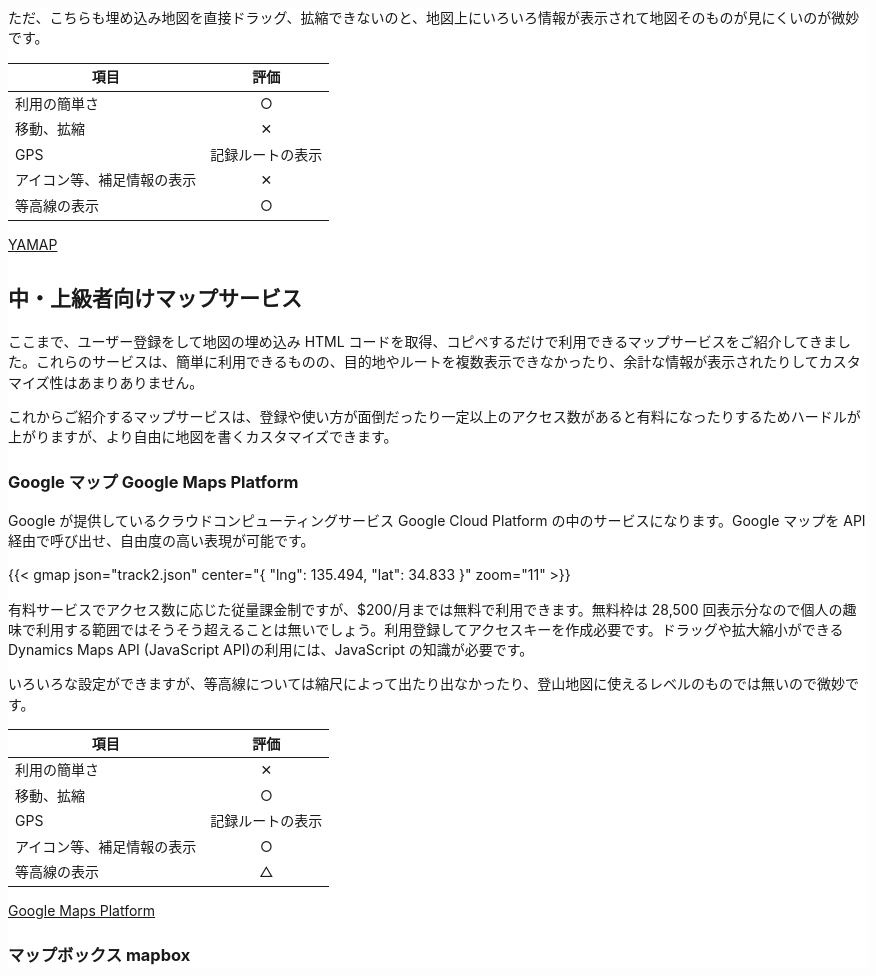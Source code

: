 ただ、こちらも埋め込み地図を直接ドラッグ、拡縮できないのと、地図上にいろいろ情報が表示されて地図そのものが見にくいのが微妙です。

| 項目| 評価|
| --- |:---:|
| 利用の簡単さ| ○|
| 移動、拡縮| ✕|
| GPS| 記録ルートの表示| ○|
| アイコン等、補足情報の表示| ✕|
| 等高線の表示| ○|

[YAMAP](https://yamap.com/)

## 中・上級者向けマップサービス

ここまで、ユーザー登録をして地図の埋め込み HTML
コードを取得、コピペするだけで利用できるマップサービスをご紹介してきました。これらのサービスは、簡単に利用できるものの、目的地やルートを複数表示できなかったり、余計な情報が表示されたりしてカスタマイズ性はあまりありません。

これからご紹介するマップサービスは、登録や使い方が面倒だったり一定以上のアクセス数があると有料になったりするためハードルが上がりますが、より自由に地図を書くカスタマイズできます。

### Google マップ Google Maps Platform

Google が提供しているクラウドコンピューティングサービス Google Cloud
Platform の中のサービスになります。Google マップを API
経由で呼び出せ、自由度の高い表現が可能です。

{{< gmap json="track2.json" center="{ \"lng\": 135.494, \"lat\": 34.833 }" zoom="11" >}}

有料サービスでアクセス数に応じた従量課金制ですが、\$200/月までは無料で利用できます。無料枠は
28,500
回表示分なので個人の趣味で利用する範囲ではそうそう超えることは無いでしょう。利用登録してアクセスキーを作成必要です。ドラッグや拡大縮小ができる
Dynamics Maps API (JavaScript API)の利用には、JavaScript
の知識が必要です。

いろいろな設定ができますが、等高線については縮尺によって出たり出なかったり、登山地図に使えるレベルのものでは無いので微妙です。

| 項目| 評価|
| --- |:---:|
| 利用の簡単さ| ✕|
| 移動、拡縮| ○|
| GPS| 記録ルートの表示| ○|
| アイコン等、補足情報の表示| ○|
| 等高線の表示| △|

[Google Maps Platform](https://developers.google.com/maps)

### マップボックス mapbox
